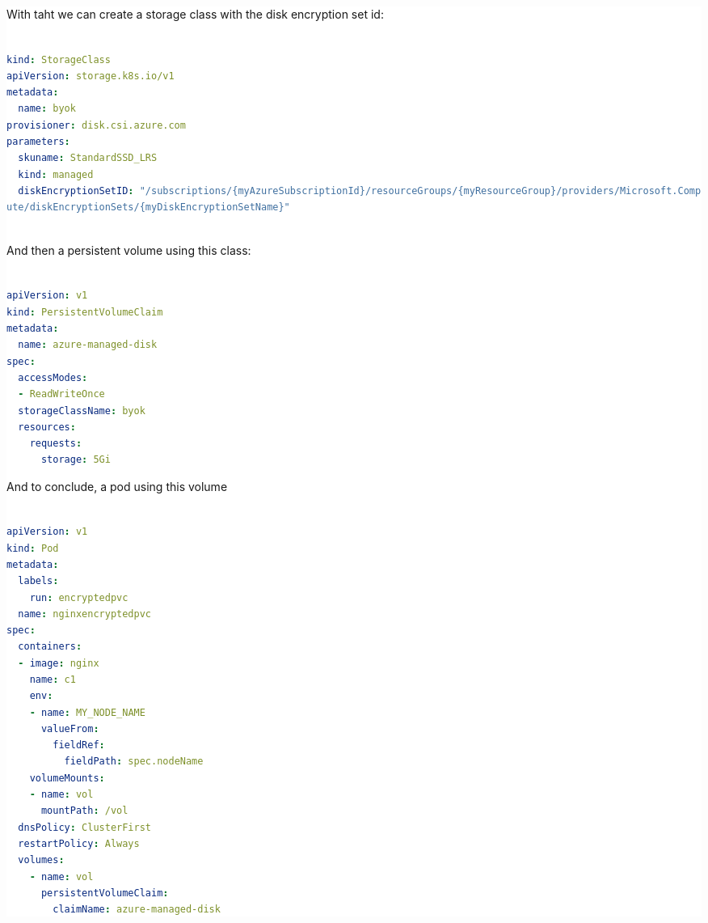 
With taht we can create a storage class with the disk encryption set id:
```yaml

kind: StorageClass
apiVersion: storage.k8s.io/v1  
metadata:
  name: byok
provisioner: disk.csi.azure.com
parameters:
  skuname: StandardSSD_LRS
  kind: managed
  diskEncryptionSetID: "/subscriptions/{myAzureSubscriptionId}/resourceGroups/{myResourceGroup}/providers/Microsoft.Compute/diskEncryptionSets/{myDiskEncryptionSetName}"
  
```

And then a persistent volume using this class:

```yaml

apiVersion: v1
kind: PersistentVolumeClaim
metadata:
  name: azure-managed-disk
spec:
  accessModes:
  - ReadWriteOnce
  storageClassName: byok
  resources:
    requests:
      storage: 5Gi

```

And to conclude, a pod using this volume

```yaml

apiVersion: v1
kind: Pod
metadata:
  labels:
    run: encryptedpvc
  name: nginxencryptedpvc
spec:
  containers:
  - image: nginx
    name: c1
    env:                
    - name: MY_NODE_NAME
      valueFrom:        
        fieldRef:       
          fieldPath: spec.nodeName
    volumeMounts:
    - name: vol
      mountPath: /vol
  dnsPolicy: ClusterFirst
  restartPolicy: Always
  volumes:                 
    - name: vol            
      persistentVolumeClaim:
        claimName: azure-managed-disk

```
